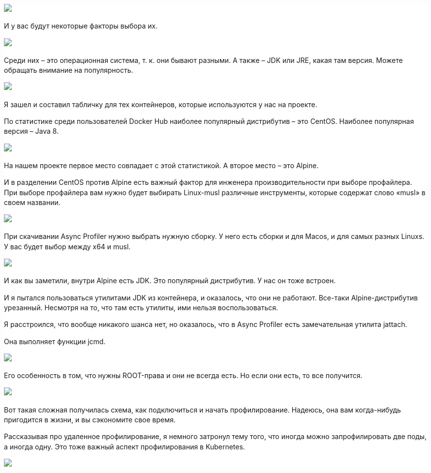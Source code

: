 ![](https://habrastorage.org/webt/ya/c8/8r/yac88rc-d4iihfpev1wownmkn8g.jpeg)

И у вас будут некоторые факторы выбора их. 

![](https://habrastorage.org/webt/zf/lf/s2/zflfs29vwbepgzygjfbhl2ufsyq.jpeg)

Среди них – это операционная система, т. к. они бывают разными. А также – JDK или JRE, какая там версия. Можете обращать внимание на популярность. 

![](https://habrastorage.org/webt/d0/mn/nh/d0mnnhuri3shibagmsqugbakkou.jpeg)

Я зашел и составил табличку для тех контейнеров, которые используются у нас на проекте. 

По статистике среди пользователей Docker Hub наиболее популярный дистрибутив – это CentOS. Наиболее популярная версия – Java 8.

![](https://habrastorage.org/webt/i5/vc/72/i5vc72253g8osgtac34q2xr0rhs.jpeg)

На нашем проекте первое место совпадает с этой статистикой. А второе место – это Alpine. 

И в разделении CentOS против Alpine есть важный фактор для инженера производительности при выборе профайлера. При выборе профайлера вам нужно будет выбирать Linux-musl различные инструменты, которые содержат слово «musl» в своем названии. 

![](https://habrastorage.org/webt/6u/9b/q1/6u9bq1xvdugeaiioovskosbmja0.jpeg)

При скачивании Async Profiler нужно выбрать нужную сборку. У него есть сборки и для Macos, и для самых разных Linuxs. У вас будет выбор между x64 и musl. 

![](https://habrastorage.org/webt/y2/sj/xf/y2sjxfunobdyxmbndq5wt5wgsdu.jpeg)

И как вы заметили, внутри Alpine есть JDK. Это популярный дистрибутив. У нас он тоже встроен. 

И я пытался пользоваться утилитами JDK из контейнера, и оказалось, что они не работают. Все-таки Alpine-дистрибутив урезанный. Несмотря на то, что там есть утилиты, ими нельзя воспользоваться. 

Я расстроился, что вообще никакого шанса нет, но оказалось, что в Async Profiler есть замечательная утилита jattach. 

Она выполняет функции jcmd.

![](https://habrastorage.org/webt/oe/pn/f9/oepnf9-m8caimaxdzwn4lvyctpi.jpeg)

Его особенность в том, что нужны ROOT-права и они не всегда есть. Но если они есть, то все получится. 

![](https://habrastorage.org/webt/nm/kl/tq/nmkltqjde2ftyxoy1m3mciyy-ce.jpeg)

Вот такая сложная получилась схема, как подключиться и начать профилирование. Надеюсь, она вам когда-нибудь пригодится в жизни, и вы сэкономите свое время. 

Рассказывая про удаленное профилирование, я немного затронул тему того, что иногда можно запрофилировать две поды, а иногда одну. Это тоже важный аспект профилирования в Kubernetes. 

![](https://habrastorage.org/webt/hr/ct/n1/hrctn1b8ga9gwf0bjm5s0zo_3aq.jpeg)
